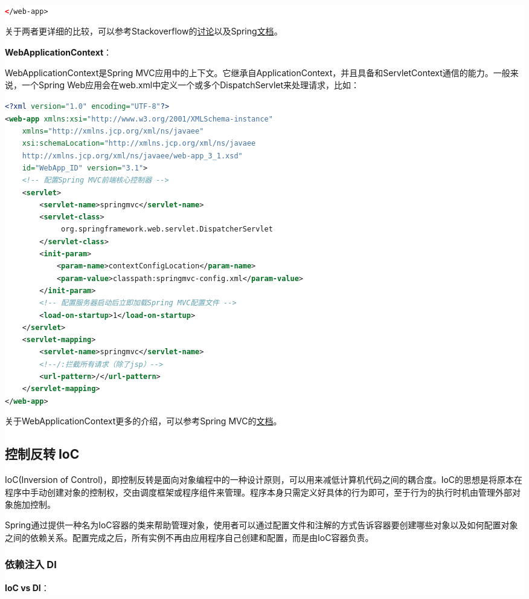 ```xml
</web-app>
```

关于两者更详细的比较，可以参考Stackoverflow的[讨论](https://stackoverflow.com/questions/31931848/applicationcontext-and-servletcontext)以及Spring[文档](https://docs.spring.io/spring-framework/reference/core/beans/context-introduction.html)。

**WebApplicationContext**：

WebApplicationContext是Spring MVC应用中的上下文。它继承自ApplicationContext，并且具备和ServletContext通信的能力。一般来说，一个Spring Web应用会在web.xml中定义一个或多个DispatchServlet来处理请求，比如：

```xml
<?xml version="1.0" encoding="UTF-8"?>
<web-app xmlns:xsi="http://www.w3.org/2001/XMLSchema-instance" 
    xmlns="http://xmlns.jcp.org/xml/ns/javaee" 
    xsi:schemaLocation="http://xmlns.jcp.org/xml/ns/javaee 
    http://xmlns.jcp.org/xml/ns/javaee/web-app_3_1.xsd" 
    id="WebApp_ID" version="3.1">
    <!-- 配置Spring MVC前端核心控制器 -->
    <servlet>
        <servlet-name>springmvc</servlet-name>
        <servlet-class>
             org.springframework.web.servlet.DispatcherServlet
        </servlet-class>
        <init-param>
            <param-name>contextConfigLocation</param-name>
            <param-value>classpath:springmvc-config.xml</param-value>
        </init-param>
        <!-- 配置服务器启动后立即加载Spring MVC配置文件 -->
        <load-on-startup>1</load-on-startup>
    </servlet>
    <servlet-mapping>
        <servlet-name>springmvc</servlet-name>
        <!--/:拦截所有请求（除了jsp）-->
        <url-pattern>/</url-pattern>
    </servlet-mapping>
</web-app>
```

关于WebApplicationContext更多的介绍，可以参考Spring MVC的[文档](https://docs.spring.io/spring-framework/reference/web/webmvc/mvc-servlet/context-hierarchy.html)。

## 控制反转 IoC

IoC(Inversion of Control)，即控制反转是面向对象编程中的一种设计原则，可以用来减低计算机代码之间的耦合度。IoC的思想是将原本在程序中手动创建对象的控制权，交由调度框架或程序组件来管理。程序本身只需定义好具体的行为即可，至于行为的执行时机由管理外部对象施加控制。

Spring通过提供一种名为IoC容器的类来帮助管理对象，使用者可以通过配置文件和注解的方式告诉容器要创建哪些对象以及如何配置对象之间的依赖关系。配置完成之后，所有实例不再由应用程序自己创建和配置，而是由IoC容器负责。

### 依赖注入 DI

**IoC vs DI**：
